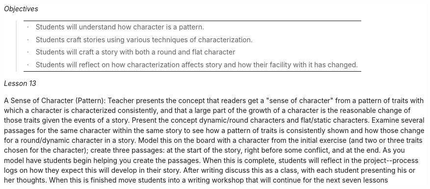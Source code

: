 <p>
  <i>
   Objectives
  </i>
 </p>

<blockquote>
  <dl>
   <table border="0">
    <tr>
     <td>
      ·
     </td>
     <td>
      Students will understand how character is a pattern.
     </td>
    </tr>
    <tr>
     <td>
      ·
     </td>
     <td>
      Students craft stories using various techniques of characterization.
     </td>
    </tr>
    <tr>
     <td>
      ·
     </td>
     <td>
      Students will craft a story with both a round and flat character
     </td>
    </tr>
    <tr>
     <td>
      ·
     </td>
     <td>
      Students will reflect on how characterization affects story and how their facility with it has changed.
     </td>
    </tr>
   </table>
  </dl>
 </blockquote>
<p>
  <i>
   Lesson 13
  </i>
 </p>
<p>
  A Sense of Character (Pattern): Teacher presents the concept that readers get a "sense of character" from a pattern of traits with which a character is characterized consistently, and that a large part of the growth of a character is the reasonable change of those traits given the events of a story. Present the concept dynamic/round characters and flat/static characters. Examine several passages for the same character within the same story to see how a pattern of traits is consistently shown and how those change for a round/dynamic character in a story. Model this on the board with a character from the initial exercise (and two or three traits chosen for the character); create three passages: at the start of the story, right before some conflict, and at the end. As you model have students begin helping you create the passages. When this is complete, students will reflect in the project--process logs on how they expect this will develop in their story.  After writing discuss this as a class, with each student presenting his or her thoughts. When this is finished move students into a writing workshop that will continue for the next seven lessons
 </p>